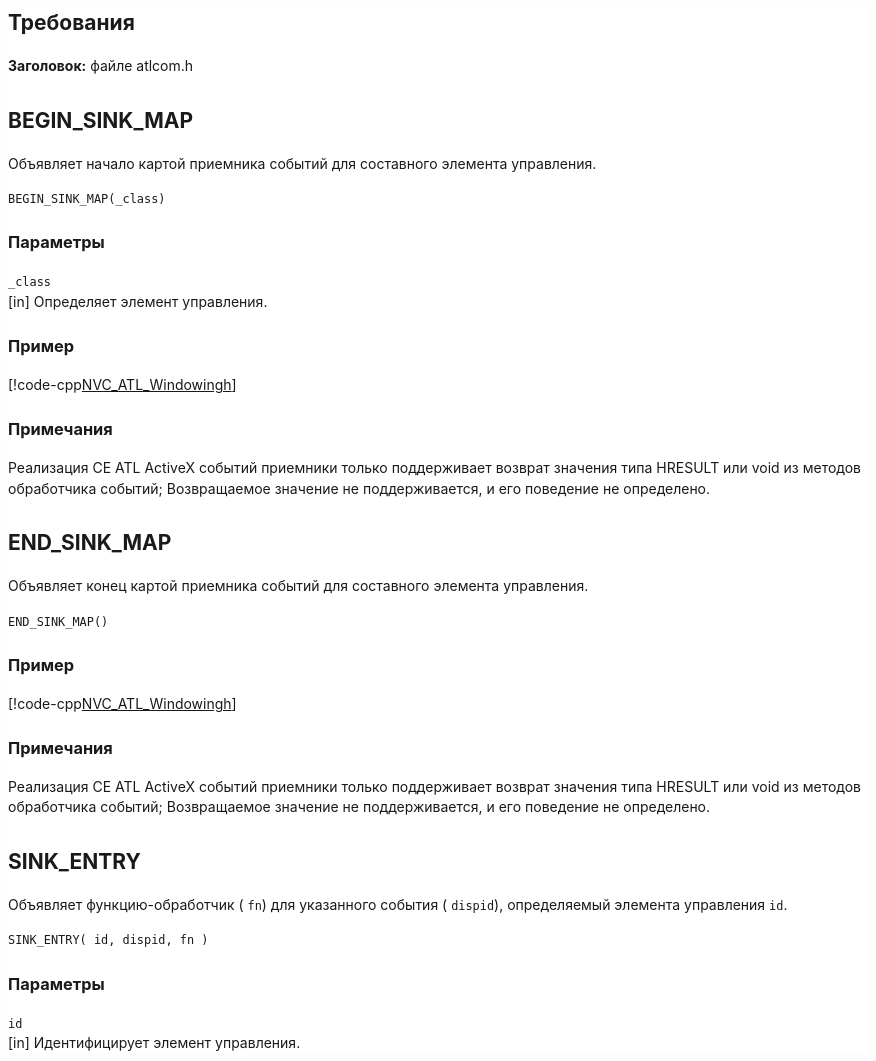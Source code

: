 ## <a name="requirements"></a>Требования  
 **Заголовок:** файле atlcom.h  

##  <a name="a-namebeginsinkmapa--beginsinkmap"></a><a name="begin_sink_map"></a>BEGIN_SINK_MAP  
 Объявляет начало картой приемника событий для составного элемента управления.  
  
```
BEGIN_SINK_MAP(_class)
```  
  
### <a name="parameters"></a>Параметры  
 `_class`  
 [in] Определяет элемент управления.  
  
### <a name="example"></a>Пример  
 [!code-cpp[NVC_ATL_Windowing&#104;](../../atl/codesnippet/cpp/composite-control-macros_1.h)]  
  
### <a name="remarks"></a>Примечания  
 Реализация CE ATL ActiveX событий приемники только поддерживает возврат значения типа HRESULT или void из методов обработчика событий; Возвращаемое значение не поддерживается, и его поведение не определено.  
  
##  <a name="a-nameendsinkmapa--endsinkmap"></a><a name="end_sink_map"></a>END_SINK_MAP  
 Объявляет конец картой приемника событий для составного элемента управления.  
  
```
END_SINK_MAP()
```  
  
### <a name="example"></a>Пример  
 [!code-cpp[NVC_ATL_Windowing&#104;](../../atl/codesnippet/cpp/composite-control-macros_1.h)]  
  
### <a name="remarks"></a>Примечания  
 Реализация CE ATL ActiveX событий приемники только поддерживает возврат значения типа HRESULT или void из методов обработчика событий; Возвращаемое значение не поддерживается, и его поведение не определено.  
  
##  <a name="a-namesinkentrya--sinkentry"></a><a name="sink_entry"></a>SINK_ENTRY  
 Объявляет функцию-обработчик ( `fn`) для указанного события ( `dispid`), определяемый элемента управления `id`.  
  
```
SINK_ENTRY( id, dispid, fn )
```  
  
### <a name="parameters"></a>Параметры  
 `id`  
 [in] Идентифицирует элемент управления.  
  